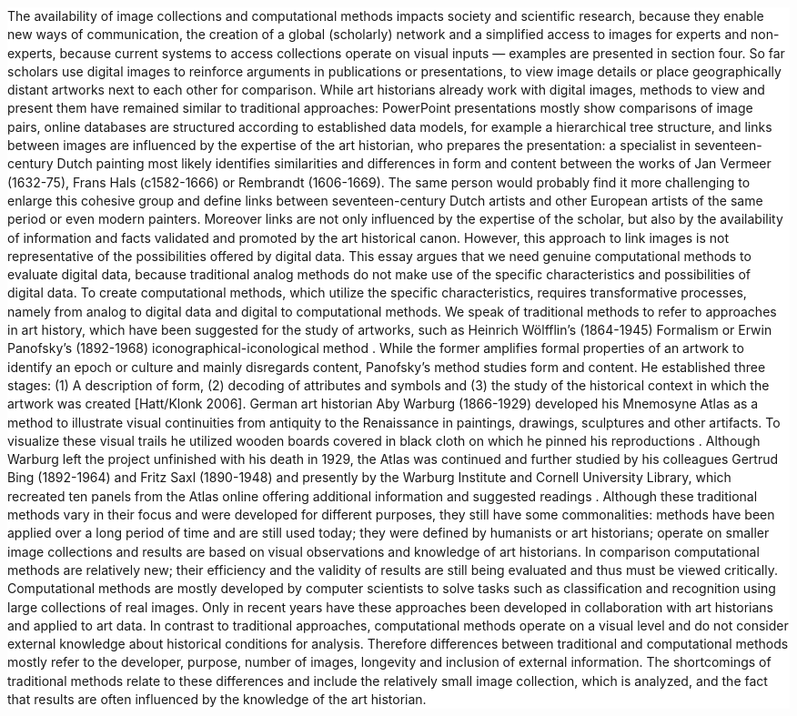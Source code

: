 The availability of image collections and computational methods impacts society and scientific research, because they enable new ways of communication, the creation of a global (scholarly) network and a simplified access to images for experts and non-experts, because current systems to access collections operate on visual inputs — examples are presented in section four. So far scholars use digital images to reinforce arguments in publications or presentations, to view image details or place geographically distant artworks next to each other for comparison. While art historians already work with digital images, methods to view and present them have remained similar to traditional approaches: PowerPoint presentations mostly show comparisons of image pairs, online databases are structured according to established data models, for example a hierarchical tree structure, and links between images are influenced by the expertise of the art historian, who prepares the presentation: a specialist in seventeen-century Dutch painting most likely identifies similarities and differences in form and content between the works of Jan Vermeer (1632-75), Frans Hals (c1582-1666) or Rembrandt (1606-1669). The same person would probably find it more challenging to enlarge this cohesive group and define links between seventeen-century Dutch artists and other European artists of the same period or even modern painters. Moreover links are not only influenced by the expertise of the scholar, but also by the availability of information and facts validated and promoted by the art historical canon. However, this approach to link images is not representative of the possibilities offered by digital data. This essay argues that we need genuine computational methods to evaluate digital data, because traditional analog methods do not make use of the specific characteristics and possibilities of digital data. To create computational methods, which utilize the specific characteristics, requires transformative processes, namely from analog to digital data and digital to computational methods. We speak of traditional methods to refer to approaches in art history, which have been suggested for the study of artworks, such as Heinrich Wölfflin’s (1864-1945) Formalism or Erwin Panofsky’s (1892-1968) iconographical-iconological method . While the former amplifies formal properties of an artwork to identify an epoch or culture and mainly disregards content, Panofsky’s method studies form and content. He established three stages: (1) A description of form, (2) decoding of attributes and symbols and (3) the study of the historical context in which the artwork was created [Hatt/Klonk 2006]. German art historian Aby Warburg (1866-1929) developed his Mnemosyne Atlas as a method to illustrate visual continuities from antiquity to the Renaissance in paintings, drawings, sculptures and other artifacts. To visualize these visual trails he utilized wooden boards covered in black cloth on which he pinned his reproductions . Although Warburg left the project unfinished with his death in 1929, the Atlas was continued and further studied by his colleagues Gertrud Bing (1892-1964) and Fritz Saxl (1890-1948) and presently by the Warburg Institute and Cornell University Library, which recreated ten panels from the Atlas online offering additional information and suggested readings . Although these traditional methods vary in their focus and were developed for different purposes, they still have some commonalities: methods have been applied over a long period of time and are still used today; they were defined by humanists or art historians; operate on smaller image collections and results are based on visual observations and knowledge of art historians. In comparison computational methods are relatively new; their efficiency and the validity of results are still being evaluated and thus must be viewed critically. Computational methods are mostly developed by computer scientists to solve tasks such as classification and recognition using large collections of real images. Only in recent years have these approaches been developed in collaboration with art historians and applied to art data. In contrast to traditional approaches, computational methods operate on a visual level and do not consider external knowledge about historical conditions for analysis. Therefore differences between traditional and computational methods mostly refer to the developer, purpose, number of images, longevity and inclusion of external information. The shortcomings of traditional methods relate to these differences and include the relatively small image collection, which is analyzed, and the fact that results are often influenced by the knowledge of the art historian. 
